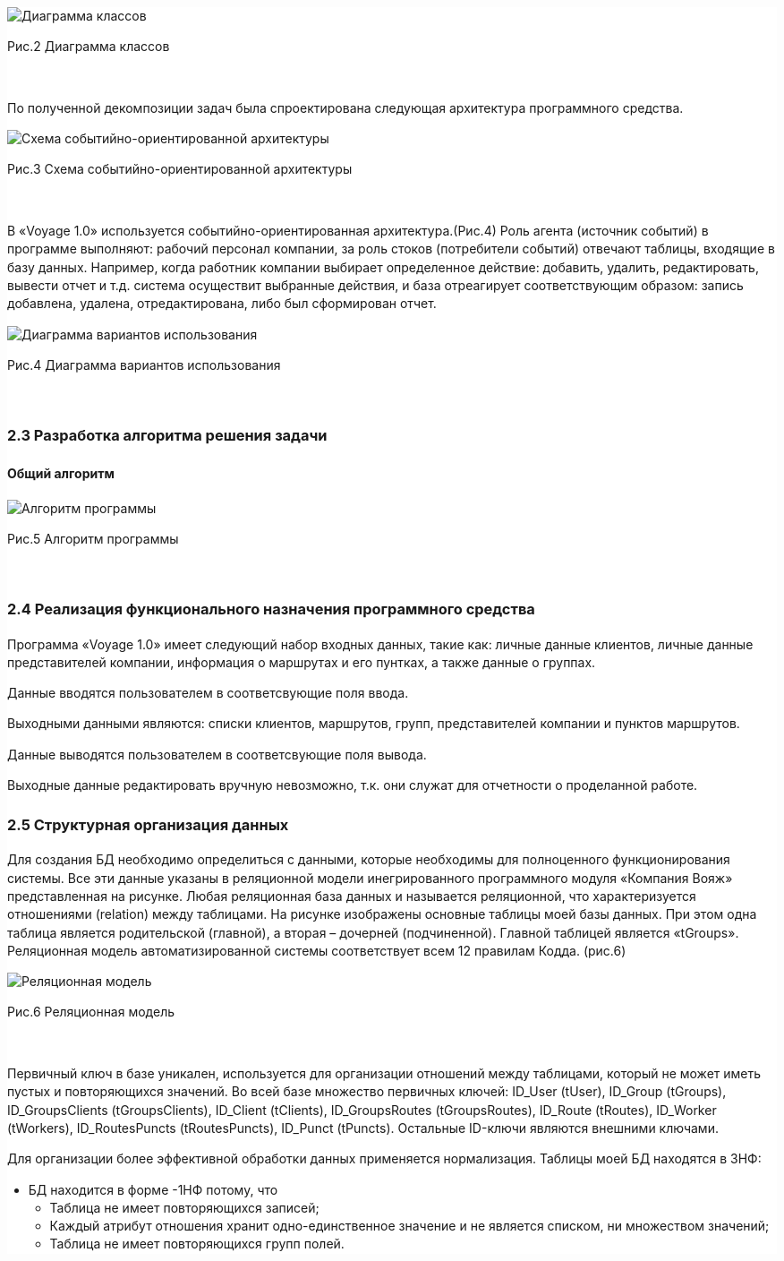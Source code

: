 <img src="https://user-images.githubusercontent.com/37180024/50384291-ee74aa00-06d3-11e9-97a3-d74afbf05d52.jpg" alt="Диаграмма классов">
<p>Рис.2 Диаграмма классов</p>
<br>
<p>По полученной декомпозиции задач была спроектирована следующая архитектура программного средства.</p>
<img src="https://user-images.githubusercontent.com/37180024/50384313-30055500-06d4-11e9-82aa-aab6482d48fd.jpg" alt="Схема событийно-ориентированной архитектуры">
<p>Рис.3 Схема событийно-ориентированной архитектуры</p>
<br>
<p>В «Voyage 1.0» используется событийно-ориентированная архитектура.(Рис.4) Роль агента (источник событий) в программе выполняют: рабочий персонал компании, за роль стоков (потребители событий) отвечают таблицы, входящие в базу данных. Например, когда работник компании выбирает определенное действие: добавить, удалить, редактировать, вывести отчет и т.д. система осуществит выбранные действия, и база отреагирует соответствующим образом: запись добавлена, удалена, отредактирована, либо был сформирован отчет.</p>
<img src="https://user-images.githubusercontent.com/37180024/50384334-7e1a5880-06d4-11e9-8624-9a2334cf01b0.jpg" alt="Диаграмма вариантов использования">
<p>Рис.4 Диаграмма вариантов использования</p>
<br>
<h3>2.3 Разработка алгоритма решения задачи</h3>
<h4>Общий алгоритм</h4>
<img src="https://user-images.githubusercontent.com/37180024/50384362-f254fc00-06d4-11e9-8f6d-8c6d39f4ca57.jpg" alt="Алгоритм программы">
<p>Рис.5 Алгоритм программы</p>
<br>
<h3>2.4 Реализация функционального назначения программного средства</h3>
<p>Программа «Voyage 1.0» имеет следующий набор входных данных, такие как: личные данные клиентов, личные данные представителей компании, информация о маршрутах и его пунтках, а также данные о группах.</p>
<p>Данные вводятся пользователем в соответсвующие поля ввода.</p>
<p>Выходными данными являются: списки клиентов, маршрутов, групп, представителей компании и пунктов маршрутов.</p>
<p>Данные выводятся пользователем в соответсвующие поля вывода.</p>
<p>Выходные данные редактировать вручную невозможно, т.к. они служат для отчетности о проделанной работе.</p>

<h3>2.5 Структурная организация данных</h3>
<p>Для создания БД необходимо определиться с данными, которые необходимы для полноценного функционирования системы. Все эти данные указаны в реляционной модели инегрированного программного модуля «Компания Вояж» представленная на рисунке.  Любая реляционная база данных и называется реляционной, что характеризуется отношениями (relation) между таблицами. На рисунке изображены основные таблицы моей базы данных. При этом  одна таблица является родительской (главной), а вторая – дочерней (подчиненной). Главной таблицей является «tGroups».  Реляционная модель автоматизированной системы соответствует всем 12 правилам Кодда. (рис.6)</p>
<img src="https://user-images.githubusercontent.com/37180024/50384441-b9695700-06d5-11e9-83f0-e088900b3c2b.jpg" alt="Реляционная модель">
<p>Рис.6 Реляционная модель</p>
<br>
<p>Первичный ключ в базе уникален, используется для организации отношений между таблицами, который не может иметь пустых и повторяющихся значений. Во всей базе множество первичных ключей: ID_User (tUser), ID_Group (tGroups), ID_GroupsClients (tGroupsClients), ID_Client (tClients), ID_GroupsRoutes (tGroupsRoutes), ID_Route (tRoutes), ID_Worker (tWorkers), ID_RoutesPuncts (tRoutesPuncts), ID_Punct (tPuncts). Остальные ID-ключи являются внешними ключами.</p>
<p>Для организации более эффективной обработки данных применяется нормализация. Таблицы моей БД находятся в 3НФ: </p>
<nav>
	<ul>
		<li>БД находится в форме -1НФ потому, что
			<ul>
				<li>Таблица не имеет повторяющихся записей;</li>
				<li>Каждый атрибут отношения хранит одно-единственное значение и не является списком, ни множеством значений;</li>
				<li>Таблица не имеет повторяющихся групп полей.</li>
			</ul>
		</li>